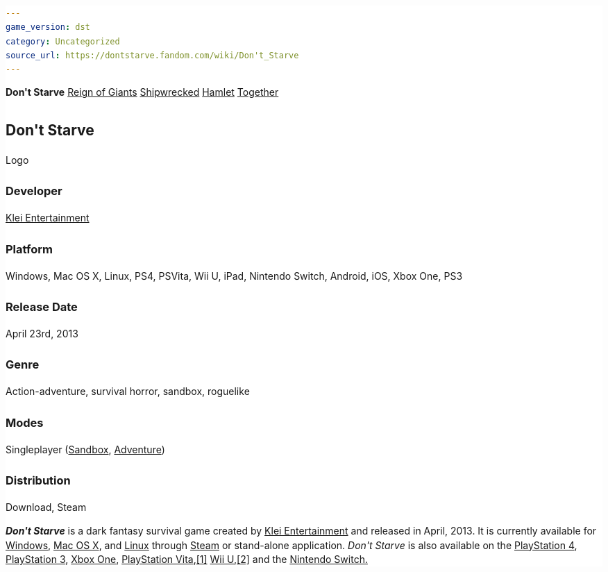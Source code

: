 ```yaml
---
game_version: dst
category: Uncategorized
source_url: https://dontstarve.fandom.com/wiki/Don't_Starve
---
```


**Don't Starve**
[Reign of Giants](/wiki/Don%27t_Starve:_Reign_of_Giants "Don't Starve: Reign of Giants")
[Shipwrecked](/wiki/Don%27t_Starve:_Shipwrecked "Don't Starve: Shipwrecked")
[Hamlet](/wiki/Don%27t_Starve:_Hamlet "Don't Starve: Hamlet")
[Together](/wiki/Don%27t_Starve_Together "Don't Starve Together")

## Don't Starve

Logo

### Developer

[Klei Entertainment](/wiki/Klei_Entertainment "Klei Entertainment")

### Platform

Windows, Mac OS X, Linux, PS4, PSVita, Wii U, iPad, Nintendo Switch, Android, iOS, Xbox One, PS3

### Release Date

April 23rd, 2013

### Genre

Action-adventure, survival horror, sandbox, roguelike

### Modes

Singleplayer ([Sandbox](/wiki/Sandbox_Mode "Sandbox Mode"), [Adventure](/wiki/Adventure_Mode "Adventure Mode"))

### Distribution

Download, Steam

***Don't Starve*** is a dark fantasy survival game created by [Klei Entertainment](/wiki/Klei_Entertainment "Klei Entertainment") and released in April, 2013. It is currently available for [Windows](https://en.wikipedia.org/wiki/Windows "wikipedia:Windows"), [Mac OS X](https://en.wikipedia.org/wiki/OS_X "wikipedia:OS X"), and [Linux](https://en.wikipedia.org/wiki/Linux "wikipedia:Linux") through [Steam](https://en.wikipedia.org/wiki/Steam_software "wikipedia:Steam software") or stand-alone application. *Don't Starve* is also available on the [PlayStation 4](https://en.wikipedia.org/wiki/PlayStation_4 "wikipedia:PlayStation 4"), [PlayStation 3](https://en.wikipedia.org/wiki/PlayStation_3 "wikipedia:PlayStation 3"), [Xbox One](https://en.wikipedia.org/wiki/Xbox_One "wikipedia:Xbox One"), [PlayStation Vita](https://en.wikipedia.org/wiki/PlayStation_Vita "wikipedia:PlayStation Vita"),[[1]](#cite_note-1) [Wii U](https://en.wikipedia.org/wiki/Wii_U "wikipedia:Wii U"),[[2]](#cite_note-2) and the [Nintendo Switch.](https://en.wikipedia.org/wiki/Nintendo_Switch)
